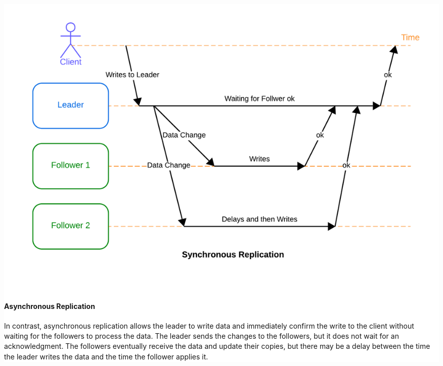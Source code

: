 ![Synchronous Replication](images/sync.png)

#### Asynchronous Replication
In contrast, asynchronous replication allows the leader to write data and immediately confirm the write to the client without waiting for the followers to process the data. The leader sends the changes to the followers, but it does not wait for an acknowledgment. The followers eventually receive the data and update their copies, but there may be a delay between the time the leader writes the data and the time the follower applies it.